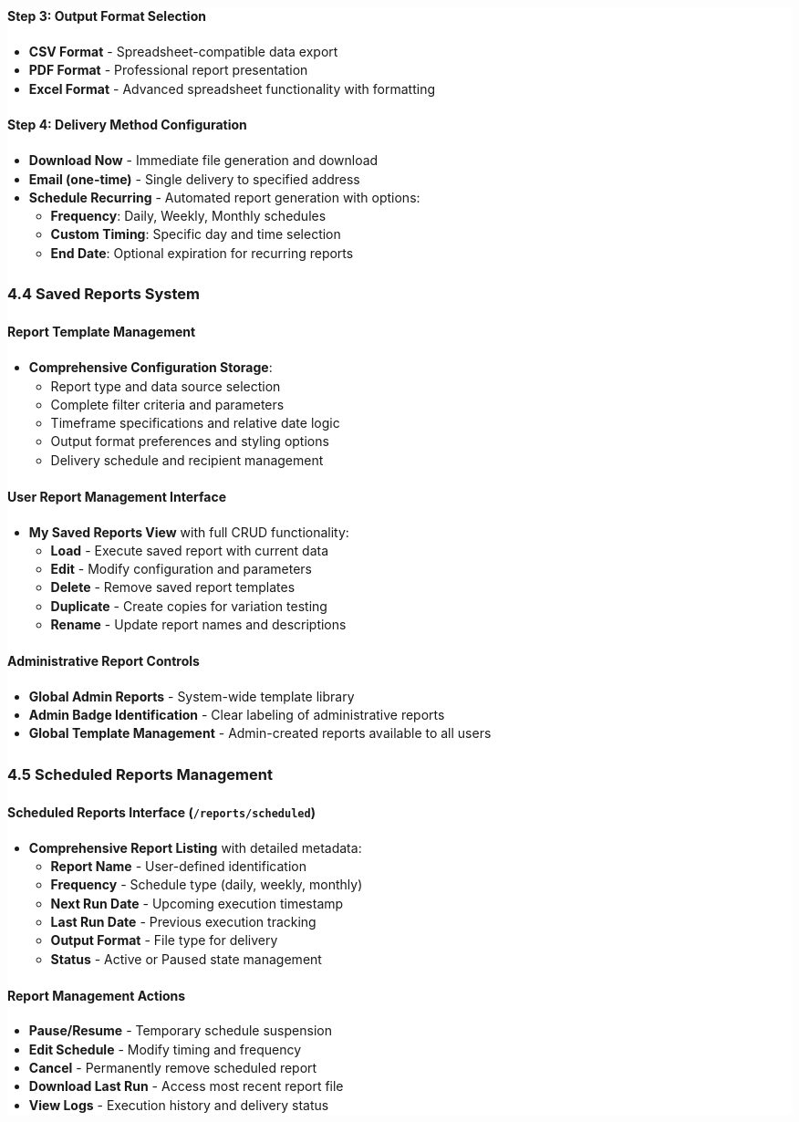 #### **Step 3: Output Format Selection**
- **CSV Format** - Spreadsheet-compatible data export
- **PDF Format** - Professional report presentation
- **Excel Format** - Advanced spreadsheet functionality with formatting

#### **Step 4: Delivery Method Configuration**
- **Download Now** - Immediate file generation and download
- **Email (one-time)** - Single delivery to specified address
- **Schedule Recurring** - Automated report generation with options:
  - **Frequency**: Daily, Weekly, Monthly schedules
  - **Custom Timing**: Specific day and time selection
  - **End Date**: Optional expiration for recurring reports

### **4.4 Saved Reports System**

#### **Report Template Management**
- **Comprehensive Configuration Storage**:
  - Report type and data source selection
  - Complete filter criteria and parameters
  - Timeframe specifications and relative date logic
  - Output format preferences and styling options
  - Delivery schedule and recipient management

#### **User Report Management Interface**
- **My Saved Reports View** with full CRUD functionality:
  - **Load** - Execute saved report with current data
  - **Edit** - Modify configuration and parameters
  - **Delete** - Remove saved report templates
  - **Duplicate** - Create copies for variation testing
  - **Rename** - Update report names and descriptions

#### **Administrative Report Controls**
- **Global Admin Reports** - System-wide template library
- **Admin Badge Identification** - Clear labeling of administrative reports
- **Global Template Management** - Admin-created reports available to all users

### **4.5 Scheduled Reports Management**

#### **Scheduled Reports Interface** (`/reports/scheduled`)
- **Comprehensive Report Listing** with detailed metadata:
  - **Report Name** - User-defined identification
  - **Frequency** - Schedule type (daily, weekly, monthly)
  - **Next Run Date** - Upcoming execution timestamp
  - **Last Run Date** - Previous execution tracking
  - **Output Format** - File type for delivery
  - **Status** - Active or Paused state management

#### **Report Management Actions**
- **Pause/Resume** - Temporary schedule suspension
- **Edit Schedule** - Modify timing and frequency
- **Cancel** - Permanently remove scheduled report
- **Download Last Run** - Access most recent report file
- **View Logs** - Execution history and delivery status
